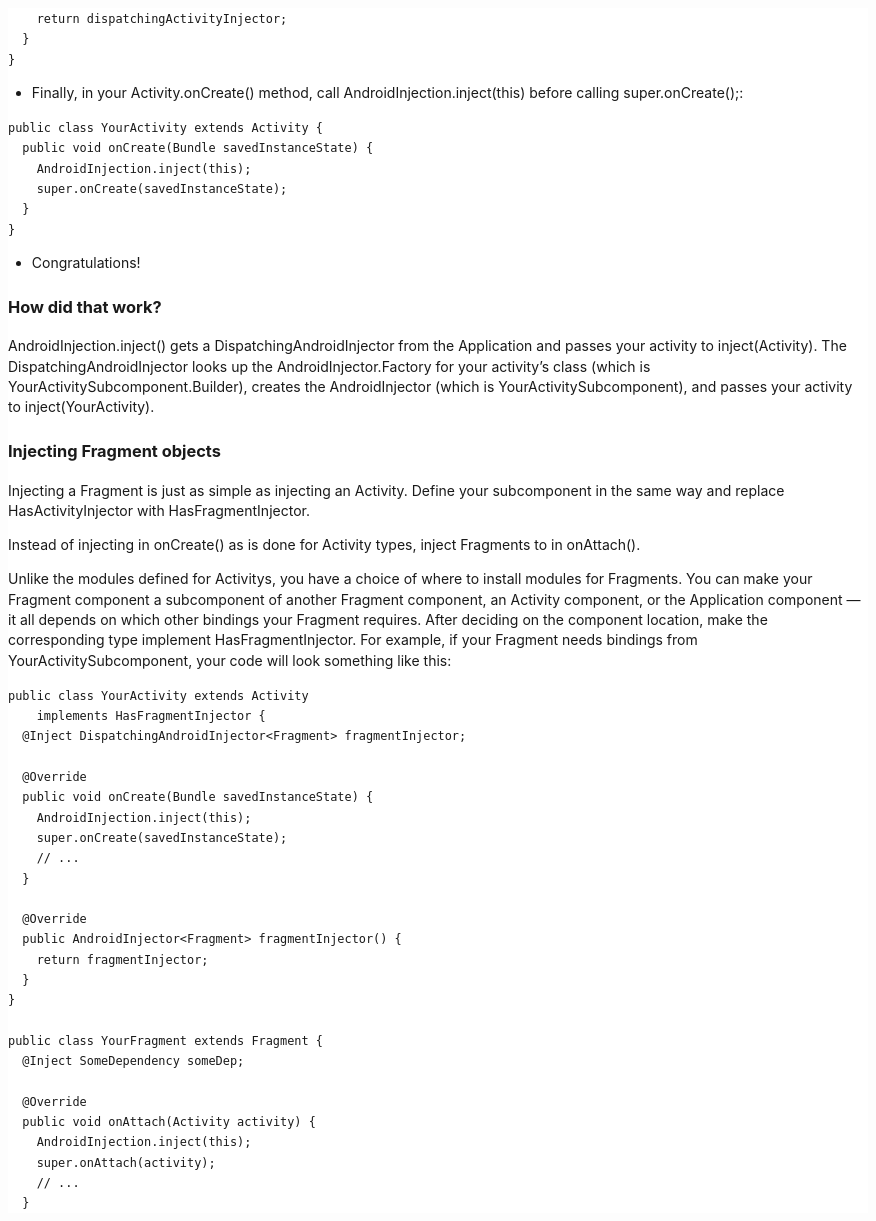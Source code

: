 ```
    return dispatchingActivityInjector;
  }
}
```
- Finally, in your Activity.onCreate() method, call AndroidInjection.inject(this) before calling super.onCreate();:

```
public class YourActivity extends Activity {
  public void onCreate(Bundle savedInstanceState) {
    AndroidInjection.inject(this);
    super.onCreate(savedInstanceState);
  }
}
```
- Congratulations!

### How did that work?

AndroidInjection.inject() gets a DispatchingAndroidInjector<Activity> from the Application and passes your activity to inject(Activity). The DispatchingAndroidInjector looks up the AndroidInjector.Factory for your activity’s class (which is YourActivitySubcomponent.Builder), creates the AndroidInjector (which is YourActivitySubcomponent), and passes your activity to inject(YourActivity).

### Injecting Fragment objects

Injecting a Fragment is just as simple as injecting an Activity. Define your subcomponent in the same way and replace HasActivityInjector with HasFragmentInjector.

Instead of injecting in onCreate() as is done for Activity types, inject Fragments to in onAttach().

Unlike the modules defined for Activitys, you have a choice of where to install modules for Fragments. You can make your Fragment component a subcomponent of another Fragment component, an Activity component, or the Application component — it all depends on which other bindings your Fragment requires. After deciding on the component location, make the corresponding type implement HasFragmentInjector. For example, if your Fragment needs bindings from YourActivitySubcomponent, your code will look something like this:

```
public class YourActivity extends Activity
    implements HasFragmentInjector {
  @Inject DispatchingAndroidInjector<Fragment> fragmentInjector;

  @Override
  public void onCreate(Bundle savedInstanceState) {
    AndroidInjection.inject(this);
    super.onCreate(savedInstanceState);
    // ...
  }

  @Override
  public AndroidInjector<Fragment> fragmentInjector() {
    return fragmentInjector;
  }
}

public class YourFragment extends Fragment {
  @Inject SomeDependency someDep;

  @Override
  public void onAttach(Activity activity) {
    AndroidInjection.inject(this);
    super.onAttach(activity);
    // ...
  }
```